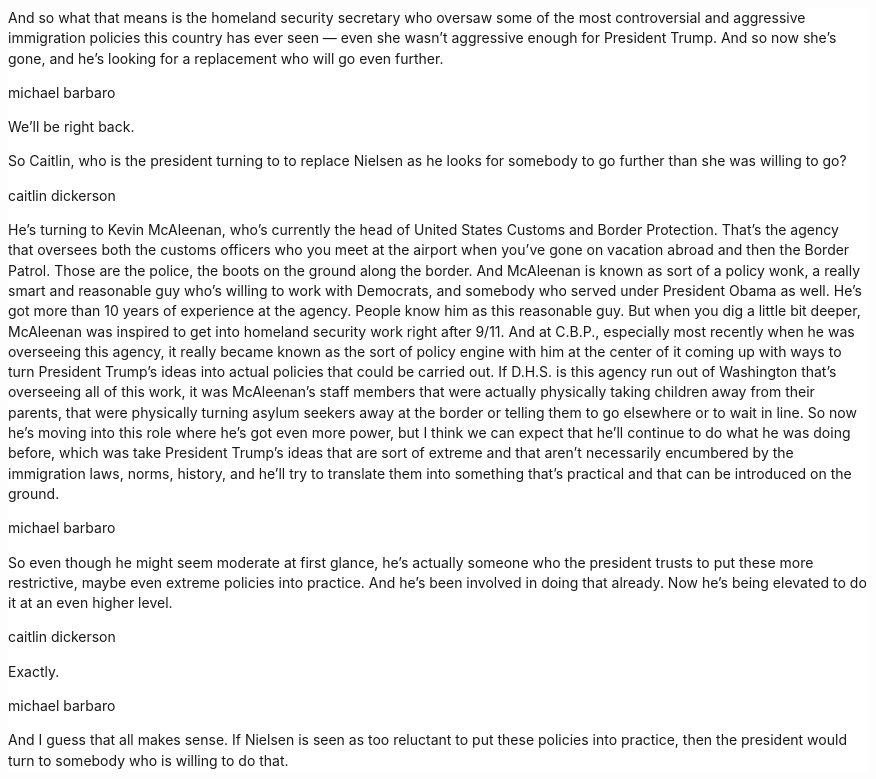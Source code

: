 And so what that means is the homeland security secretary who oversaw
some of the most controversial and aggressive immigration policies this
country has ever seen — even she wasn’t aggressive enough for President
Trump. And so now she’s gone, and he’s looking for a replacement who
will go even further.

michael barbaro

We’ll be right back.

So Caitlin, who is the president turning to to replace Nielsen as he
looks for somebody to go further than she was willing to go?

caitlin dickerson

He’s turning to Kevin McAleenan, who’s currently the head of United
States Customs and Border Protection. That’s the agency that oversees
both the customs officers who you meet at the airport when you’ve gone
on vacation abroad and then the Border Patrol. Those are the police, the
boots on the ground along the border. And McAleenan is known as sort of
a policy wonk, a really smart and reasonable guy who’s willing to work
with Democrats, and somebody who served under President Obama as well.
He’s got more than 10 years of experience at the agency. People know him
as this reasonable guy. But when you dig a little bit deeper, McAleenan
was inspired to get into homeland security work right after 9/11. And at
C.B.P., especially most recently when he was overseeing this agency, it
really became known as the sort of policy engine with him at the center
of it coming up with ways to turn President Trump’s ideas into actual
policies that could be carried out. If D.H.S. is this agency run out of
Washington that’s overseeing all of this work, it was McAleenan’s staff
members that were actually physically taking children away from their
parents, that were physically turning asylum seekers away at the border
or telling them to go elsewhere or to wait in line. So now he’s moving
into this role where he’s got even more power, but I think we can expect
that he’ll continue to do what he was doing before, which was take
President Trump’s ideas that are sort of extreme and that aren’t
necessarily encumbered by the immigration laws, norms, history, and
he’ll try to translate them into something that’s practical and that
can be introduced on the ground.

michael barbaro

So even though he might seem moderate at first glance, he’s actually
someone who the president trusts to put these more restrictive, maybe
even extreme policies into practice. And he’s been involved in doing
that already. Now he’s being elevated to do it at an even higher level.

caitlin dickerson

Exactly.

michael barbaro

And I guess that all makes sense. If Nielsen is seen as too reluctant to
put these policies into practice, then the president would turn to
somebody who is willing to do that.
